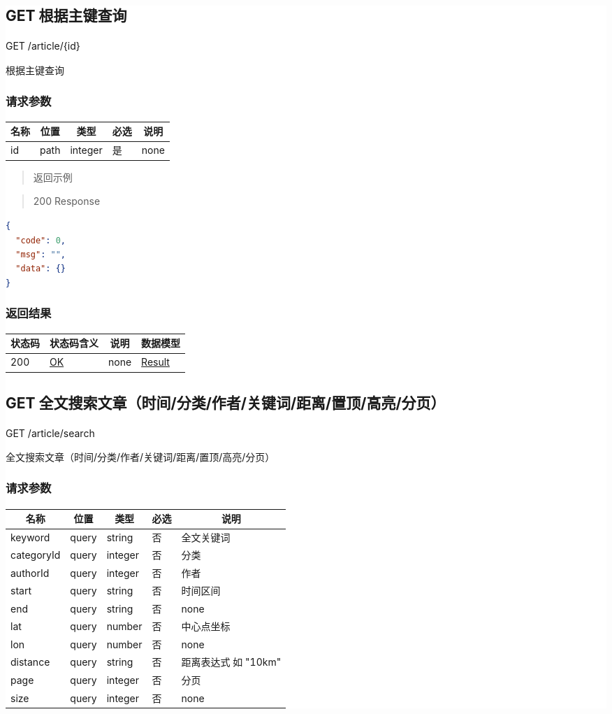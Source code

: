 ## GET 根据主键查询

GET /article/{id}

根据主键查询

### 请求参数

|名称|位置|类型|必选|说明|
|---|---|---|---|---|
|id|path|integer| 是 |none|

> 返回示例

> 200 Response

```json
{
  "code": 0,
  "msg": "",
  "data": {}
}
```

### 返回结果

|状态码|状态码含义|说明|数据模型|
|---|---|---|---|
|200|[OK](https://tools.ietf.org/html/rfc7231#section-6.3.1)|none|[Result](#schemaresult)|

## GET 全文搜索文章（时间/分类/作者/关键词/距离/置顶/高亮/分页）

GET /article/search

全文搜索文章（时间/分类/作者/关键词/距离/置顶/高亮/分页）

### 请求参数

|名称|位置|类型|必选|说明|
|---|---|---|---|---|
|keyword|query|string| 否 |全文关键词|
|categoryId|query|integer| 否 |分类|
|authorId|query|integer| 否 |作者|
|start|query|string| 否 |时间区间|
|end|query|string| 否 |none|
|lat|query|number| 否 |中心点坐标|
|lon|query|number| 否 |none|
|distance|query|string| 否 |距离表达式 如 "10km"|
|page|query|integer| 否 |分页|
|size|query|integer| 否 |none|
